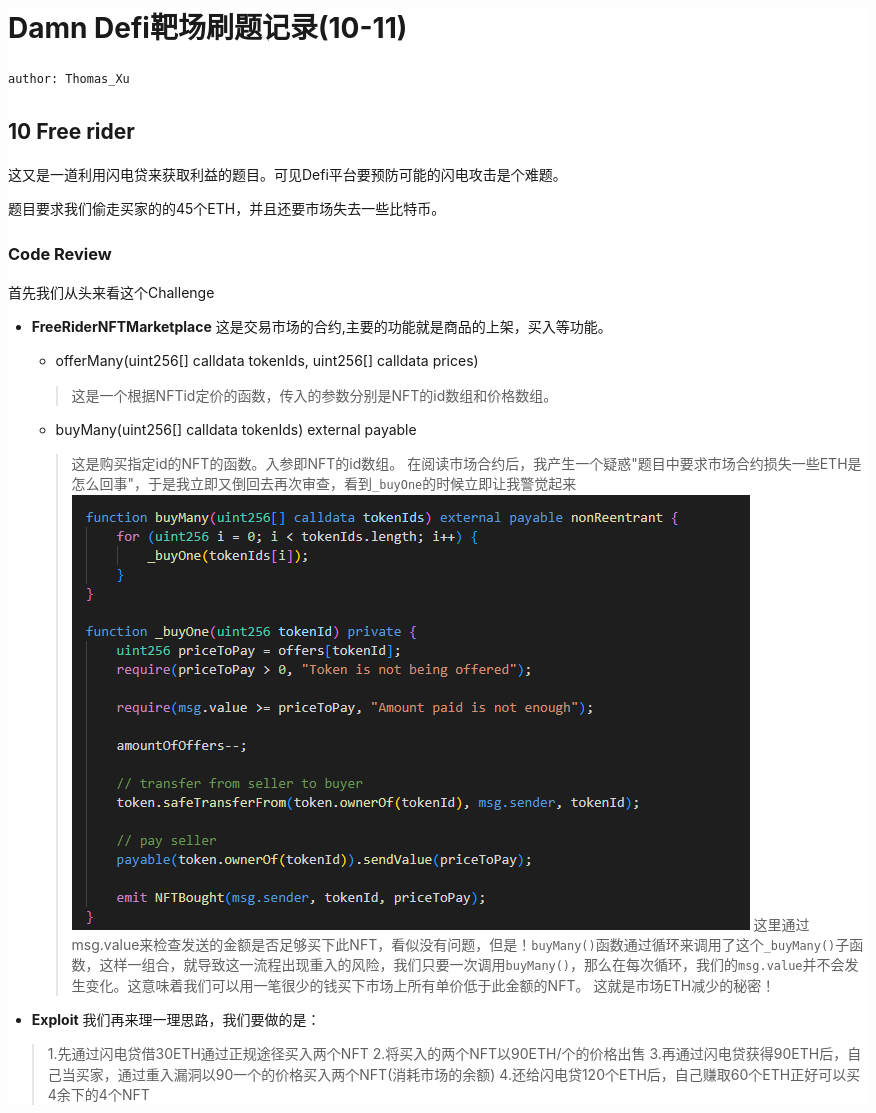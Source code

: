 # Damn Defi靶场刷题记录(10-11)

    author: Thomas_Xu

## 10 Free rider
这又是一道利用闪电贷来获取利益的题目。可见Defi平台要预防可能的闪电攻击是个难题。

题目要求我们偷走买家的的45个ETH，并且还要市场失去一些比特币。
### **Code Review**
首先我们从头来看这个Challenge
* **FreeRiderNFTMarketplace** 
这是交易市场的合约,主要的功能就是商品的上架，买入等功能。
    - offerMany(uint256[] calldata tokenIds, uint256[] calldata prices)
    > 这是一个根据NFTid定价的函数，传入的参数分别是NFT的id数组和价格数组。
    - buyMany(uint256[] calldata tokenIds) external payable
    > 这是购买指定id的NFT的函数。入参即NFT的id数组。
在阅读市场合约后，我产生一个疑惑"题目中要求市场合约损失一些ETH是怎么回事"，于是我立即又倒回去再次审查，看到`_buyOne`的时候立即让我警觉起来
![](../images/Damn/Damn10_1.png)
这里通过msg.value来检查发送的金额是否足够买下此NFT，看似没有问题，但是！`buyMany()`函数通过循环来调用了这个`_buyMany()`子函数，这样一组合，就导致这一流程出现重入的风险，我们只要一次调用`buyMany()`，那么在每次循环，我们的`msg.value`并不会发生变化。这意味着我们可以用一笔很少的钱买下市场上所有单价低于此金额的NFT。
这就是市场ETH减少的秘密！

* **Exploit**
我们再来理一理思路，我们要做的是：
> 1.先通过闪电贷借30ETH通过正规途径买入两个NFT
  2.将买入的两个NFT以90ETH/个的价格出售
  3.再通过闪电贷获得90ETH后，自己当买家，通过重入漏洞以90一个的价格买入两个NFT(消耗市场的余额)
  4.还给闪电贷120个ETH后，自己赚取60个ETH正好可以买4余下的4个NFT
